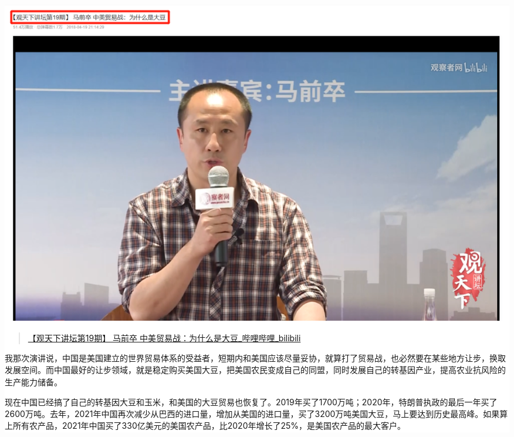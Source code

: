 







![](/images/btnews/0301_0400/0394/efd100e7-2414-4272-adcc-af91929bb8ac.png)




> [【观天下讲坛第19期】 马前卒 中美贸易战：为什么是大豆_哔哩哔哩_bilibili](https://www.bilibili.com/video/BV1AW41157cL)








我那次演讲说，中国是美国建立的世界贸易体系的受益者，短期内和美国应该尽量妥协，就算打了贸易战，也必然要在某些地方让步，换取发展空间。而中国最好的让步领域，就是稳定购买美国大豆，把美国农民变成自己的同盟，同时发展自己的转基因产业，提高农业抗风险的生产能力储备。





现在中国已经搞了自己的转基因大豆和玉米，和美国的大豆贸易也恢复了。2019年买了1700万吨；2020年，特朗普执政的最后一年买了2600万吨。去年，2021年中国再次减少从巴西的进口量，增加从美国的进口量，买了3200万吨美国大豆，马上要达到历史最高峰。如果算上所有农产品，2021年中国买了330亿美元的美国农产品，比2020年增长了25%，是美国农产品的最大客户。






